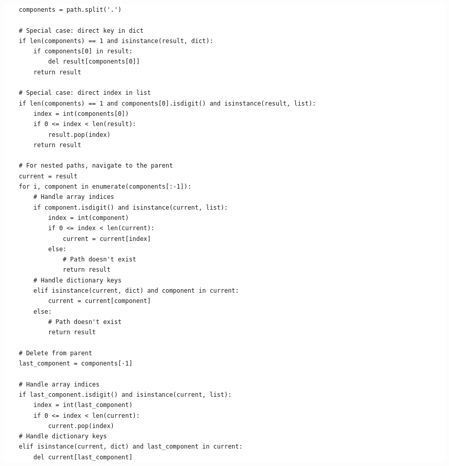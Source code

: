         components = path.split('.')
        
        # Special case: direct key in dict
        if len(components) == 1 and isinstance(result, dict):
            if components[0] in result:
                del result[components[0]]
            return result
            
        # Special case: direct index in list
        if len(components) == 1 and components[0].isdigit() and isinstance(result, list):
            index = int(components[0])
            if 0 <= index < len(result):
                result.pop(index)
            return result
            
        # For nested paths, navigate to the parent
        current = result
        for i, component in enumerate(components[:-1]):
            # Handle array indices
            if component.isdigit() and isinstance(current, list):
                index = int(component)
                if 0 <= index < len(current):
                    current = current[index]
                else:
                    # Path doesn't exist
                    return result
            # Handle dictionary keys
            elif isinstance(current, dict) and component in current:
                current = current[component]
            else:
                # Path doesn't exist
                return result
                
        # Delete from parent
        last_component = components[-1]
        
        # Handle array indices
        if last_component.isdigit() and isinstance(current, list):
            index = int(last_component)
            if 0 <= index < len(current):
                current.pop(index)
        # Handle dictionary keys
        elif isinstance(current, dict) and last_component in current:
            del current[last_component]
            